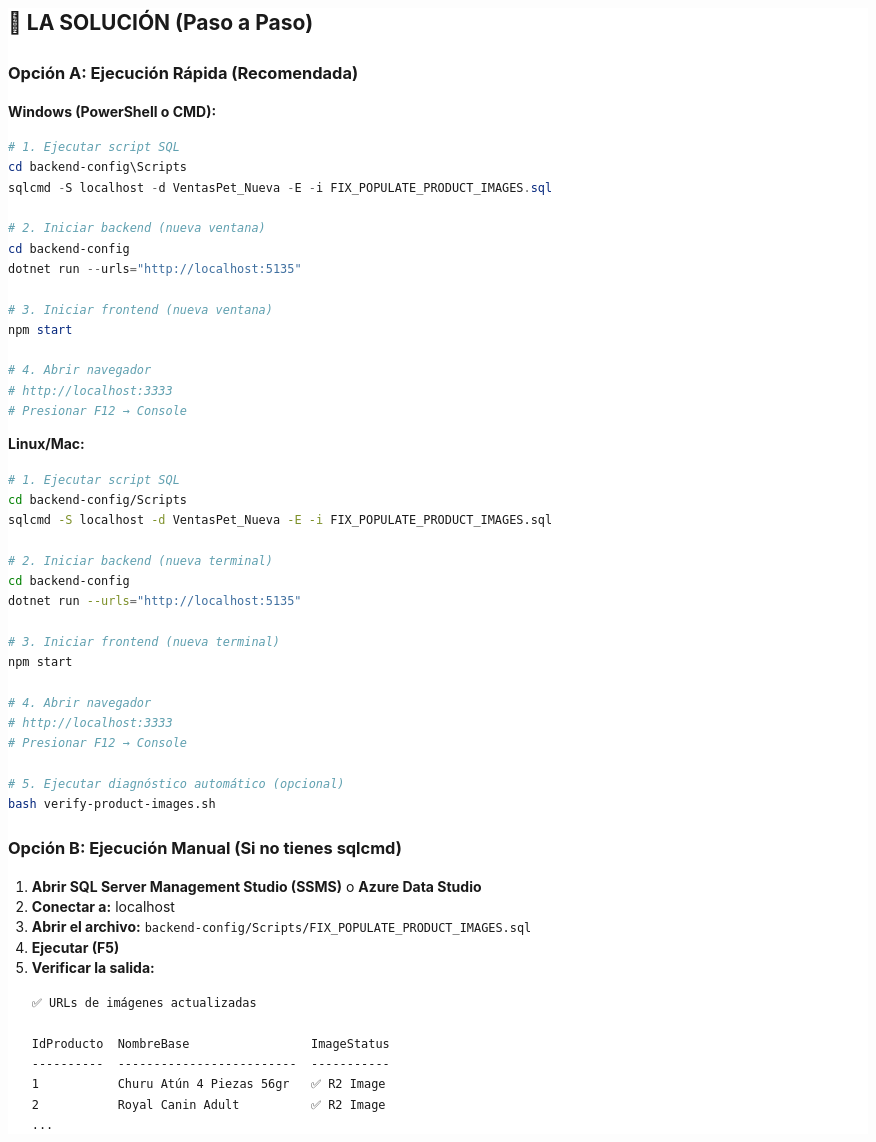 ## 🔧 LA SOLUCIÓN (Paso a Paso)

### Opción A: Ejecución Rápida (Recomendada)

**Windows (PowerShell o CMD):**
```powershell
# 1. Ejecutar script SQL
cd backend-config\Scripts
sqlcmd -S localhost -d VentasPet_Nueva -E -i FIX_POPULATE_PRODUCT_IMAGES.sql

# 2. Iniciar backend (nueva ventana)
cd backend-config
dotnet run --urls="http://localhost:5135"

# 3. Iniciar frontend (nueva ventana)
npm start

# 4. Abrir navegador
# http://localhost:3333
# Presionar F12 → Console
```

**Linux/Mac:**
```bash
# 1. Ejecutar script SQL
cd backend-config/Scripts
sqlcmd -S localhost -d VentasPet_Nueva -E -i FIX_POPULATE_PRODUCT_IMAGES.sql

# 2. Iniciar backend (nueva terminal)
cd backend-config
dotnet run --urls="http://localhost:5135"

# 3. Iniciar frontend (nueva terminal)
npm start

# 4. Abrir navegador
# http://localhost:3333
# Presionar F12 → Console

# 5. Ejecutar diagnóstico automático (opcional)
bash verify-product-images.sh
```

### Opción B: Ejecución Manual (Si no tienes sqlcmd)

1. **Abrir SQL Server Management Studio (SSMS)** o **Azure Data Studio**
2. **Conectar a:** localhost
3. **Abrir el archivo:** `backend-config/Scripts/FIX_POPULATE_PRODUCT_IMAGES.sql`
4. **Ejecutar (F5)**
5. **Verificar la salida:**
   ```
   ✅ URLs de imágenes actualizadas
   
   IdProducto  NombreBase                 ImageStatus
   ----------  -------------------------  -----------
   1           Churu Atún 4 Piezas 56gr   ✅ R2 Image
   2           Royal Canin Adult          ✅ R2 Image
   ...
   ```
